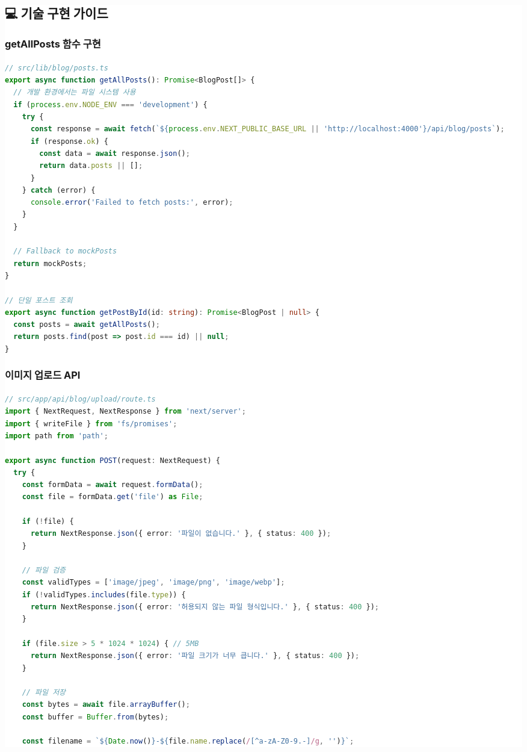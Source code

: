 
## 💻 기술 구현 가이드

### getAllPosts 함수 구현
```typescript
// src/lib/blog/posts.ts
export async function getAllPosts(): Promise<BlogPost[]> {
  // 개발 환경에서는 파일 시스템 사용
  if (process.env.NODE_ENV === 'development') {
    try {
      const response = await fetch(`${process.env.NEXT_PUBLIC_BASE_URL || 'http://localhost:4000'}/api/blog/posts`);
      if (response.ok) {
        const data = await response.json();
        return data.posts || [];
      }
    } catch (error) {
      console.error('Failed to fetch posts:', error);
    }
  }
  
  // Fallback to mockPosts
  return mockPosts;
}

// 단일 포스트 조회
export async function getPostById(id: string): Promise<BlogPost | null> {
  const posts = await getAllPosts();
  return posts.find(post => post.id === id) || null;
}
```

### 이미지 업로드 API
```typescript
// src/app/api/blog/upload/route.ts
import { NextRequest, NextResponse } from 'next/server';
import { writeFile } from 'fs/promises';
import path from 'path';

export async function POST(request: NextRequest) {
  try {
    const formData = await request.formData();
    const file = formData.get('file') as File;
    
    if (!file) {
      return NextResponse.json({ error: '파일이 없습니다.' }, { status: 400 });
    }
    
    // 파일 검증
    const validTypes = ['image/jpeg', 'image/png', 'image/webp'];
    if (!validTypes.includes(file.type)) {
      return NextResponse.json({ error: '허용되지 않는 파일 형식입니다.' }, { status: 400 });
    }
    
    if (file.size > 5 * 1024 * 1024) { // 5MB
      return NextResponse.json({ error: '파일 크기가 너무 큽니다.' }, { status: 400 });
    }
    
    // 파일 저장
    const bytes = await file.arrayBuffer();
    const buffer = Buffer.from(bytes);
    
    const filename = `${Date.now()}-${file.name.replace(/[^a-zA-Z0-9.-]/g, '')}`;
```